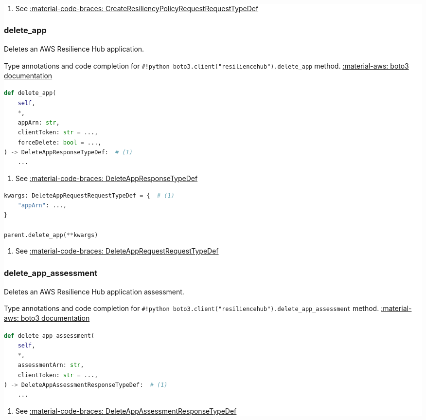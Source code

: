 1. See [:material-code-braces: CreateResiliencyPolicyRequestRequestTypeDef](./type_defs.md#createresiliencypolicyrequestrequesttypedef) 

### delete\_app

Deletes an AWS Resilience Hub application.

Type annotations and code completion for `#!python boto3.client("resiliencehub").delete_app` method.
[:material-aws: boto3 documentation](https://boto3.amazonaws.com/v1/documentation/api/latest/reference/services/resiliencehub.html#ResilienceHub.Client.delete_app)

```python title="Method definition"
def delete_app(
    self,
    *,
    appArn: str,
    clientToken: str = ...,
    forceDelete: bool = ...,
) -> DeleteAppResponseTypeDef:  # (1)
    ...
```

1. See [:material-code-braces: DeleteAppResponseTypeDef](./type_defs.md#deleteappresponsetypedef) 


```python title="Usage example with kwargs"
kwargs: DeleteAppRequestRequestTypeDef = {  # (1)
    "appArn": ...,
}

parent.delete_app(**kwargs)
```

1. See [:material-code-braces: DeleteAppRequestRequestTypeDef](./type_defs.md#deleteapprequestrequesttypedef) 

### delete\_app\_assessment

Deletes an AWS Resilience Hub application assessment.

Type annotations and code completion for `#!python boto3.client("resiliencehub").delete_app_assessment` method.
[:material-aws: boto3 documentation](https://boto3.amazonaws.com/v1/documentation/api/latest/reference/services/resiliencehub.html#ResilienceHub.Client.delete_app_assessment)

```python title="Method definition"
def delete_app_assessment(
    self,
    *,
    assessmentArn: str,
    clientToken: str = ...,
) -> DeleteAppAssessmentResponseTypeDef:  # (1)
    ...
```

1. See [:material-code-braces: DeleteAppAssessmentResponseTypeDef](./type_defs.md#deleteappassessmentresponsetypedef) 
